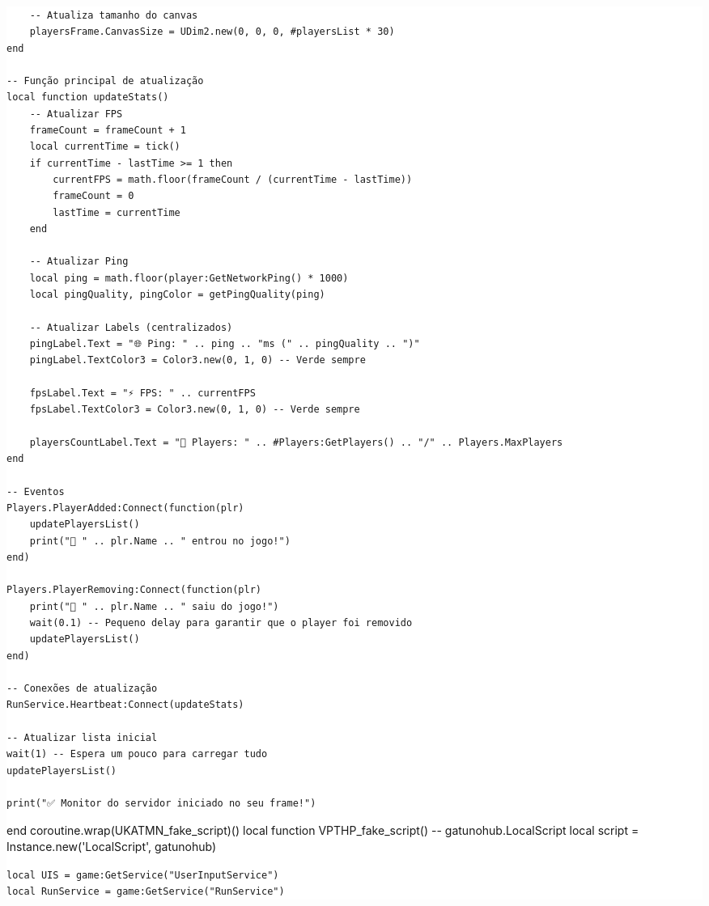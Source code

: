 		-- Atualiza tamanho do canvas
		playersFrame.CanvasSize = UDim2.new(0, 0, 0, #playersList * 30)
	end
	
	-- Função principal de atualização
	local function updateStats()
		-- Atualizar FPS
		frameCount = frameCount + 1
		local currentTime = tick()
		if currentTime - lastTime >= 1 then
			currentFPS = math.floor(frameCount / (currentTime - lastTime))
			frameCount = 0
			lastTime = currentTime
		end
	
		-- Atualizar Ping
		local ping = math.floor(player:GetNetworkPing() * 1000)
		local pingQuality, pingColor = getPingQuality(ping)
	
		-- Atualizar Labels (centralizados)
		pingLabel.Text = "🌐 Ping: " .. ping .. "ms (" .. pingQuality .. ")"
		pingLabel.TextColor3 = Color3.new(0, 1, 0) -- Verde sempre
	
		fpsLabel.Text = "⚡ FPS: " .. currentFPS
		fpsLabel.TextColor3 = Color3.new(0, 1, 0) -- Verde sempre
	
		playersCountLabel.Text = "👥 Players: " .. #Players:GetPlayers() .. "/" .. Players.MaxPlayers
	end
	
	-- Eventos
	Players.PlayerAdded:Connect(function(plr)
		updatePlayersList()
		print("🔵 " .. plr.Name .. " entrou no jogo!")
	end)
	
	Players.PlayerRemoving:Connect(function(plr)
		print("🔴 " .. plr.Name .. " saiu do jogo!")
		wait(0.1) -- Pequeno delay para garantir que o player foi removido
		updatePlayersList()
	end)
	
	-- Conexões de atualização
	RunService.Heartbeat:Connect(updateStats)
	
	-- Atualizar lista inicial
	wait(1) -- Espera um pouco para carregar tudo
	updatePlayersList()
	
	print("✅ Monitor do servidor iniciado no seu frame!")
end
coroutine.wrap(UKATMN_fake_script)()
local function VPTHP_fake_script() -- gatunohub.LocalScript 
	local script = Instance.new('LocalScript', gatunohub)

	local UIS = game:GetService("UserInputService")
	local RunService = game:GetService("RunService")
	